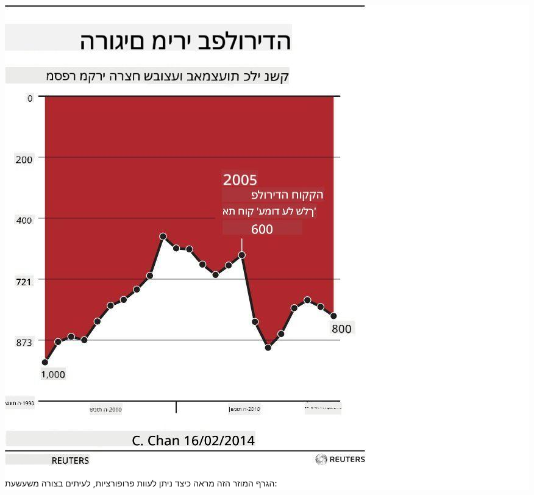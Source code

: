 ![גרף רע 3](../../../../translated_images/bad-chart-3.6865d0afac4108d737558d90a61547d23a8722896397ec792264ee51a1be4be5.he.jpg)

הגרף המוזר הזה מראה כיצד ניתן לעוות פרופורציות, לעיתים בצורה משעשעת:
